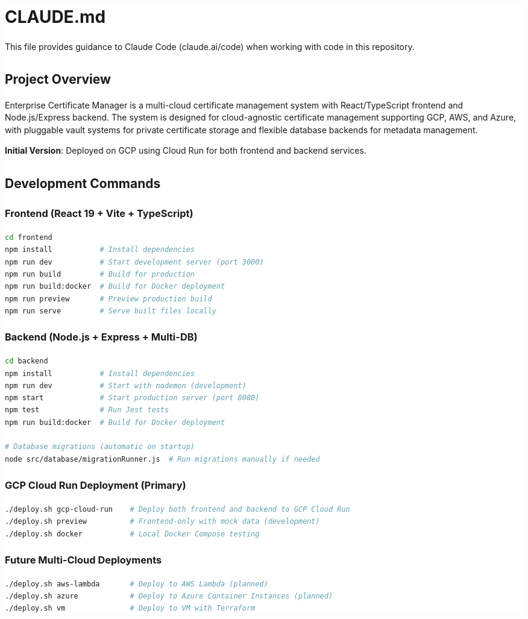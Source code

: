 # CLAUDE.md

This file provides guidance to Claude Code (claude.ai/code) when working with code in this repository.

## Project Overview

Enterprise Certificate Manager is a multi-cloud certificate management system with React/TypeScript frontend and Node.js/Express backend. The system is designed for cloud-agnostic certificate management supporting GCP, AWS, and Azure, with pluggable vault systems for private certificate storage and flexible database backends for metadata management.

**Initial Version**: Deployed on GCP using Cloud Run for both frontend and backend services.

## Development Commands

### Frontend (React 19 + Vite + TypeScript)
```bash
cd frontend
npm install           # Install dependencies
npm run dev           # Start development server (port 3000)
npm run build         # Build for production
npm run build:docker  # Build for Docker deployment
npm run preview       # Preview production build
npm run serve         # Serve built files locally
```

### Backend (Node.js + Express + Multi-DB)
```bash
cd backend
npm install           # Install dependencies
npm run dev           # Start with nodemon (development)
npm start             # Start production server (port 8080)
npm test              # Run Jest tests
npm run build:docker  # Build for Docker deployment

# Database migrations (automatic on startup)
node src/database/migrationRunner.js  # Run migrations manually if needed
```

### GCP Cloud Run Deployment (Primary)
```bash
./deploy.sh gcp-cloud-run    # Deploy both frontend and backend to GCP Cloud Run
./deploy.sh preview          # Frontend-only with mock data (development)
./deploy.sh docker           # Local Docker Compose testing
```

### Future Multi-Cloud Deployments
```bash
./deploy.sh aws-lambda       # Deploy to AWS Lambda (planned)
./deploy.sh azure            # Deploy to Azure Container Instances (planned)
./deploy.sh vm               # Deploy to VM with Terraform
```
